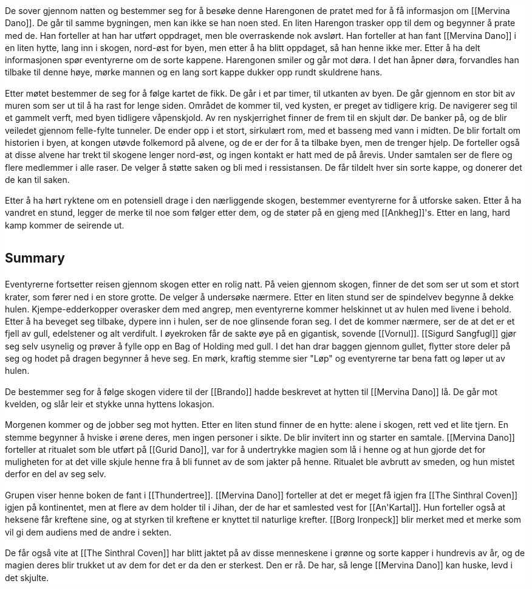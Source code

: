 De sover gjennom natten og bestemmer seg for å besøke denne Harengonen de pratet med for å få informasjon om [[Mervina Dano]]. De går til samme bygningen, men kan ikke se han noen sted. En liten Harengon trasker opp til dem og begynner å prate med de. Han forteller at han har utført oppdraget, men ble overraskende nok avslørt. Han forteller at han fant [[Mervina Dano]] i en liten hytte, lang inn i skogen, nord-øst for byen, men etter å ha blitt oppdaget, så han henne ikke mer. Etter å ha delt informasjonen spør eventyrerne om de sorte kappene. Harengonen smiler og går mot døra. I det han åpner døra, forvandles han tilbake til denne høye, mørke mannen og en lang sort kappe dukker opp rundt skuldrene hans. 

Etter møtet bestemmer de seg for å følge kartet de fikk. De går i et par timer, til utkanten av byen. De går gjennom en stor bit av muren som ser ut til å ha rast for lenge siden. Området de kommer til, ved kysten, er preget av tidligere krig. De navigerer seg til et gammelt verft, med byen tidligere våpenskjold. Av ren nyskjerrighet finner de frem til en skjult dør. De banker på, og de blir veiledet gjennom felle-fylte tunneler. De ender opp i et stort, sirkulært rom, med et basseng med vann i midten. De blir fortalt om historien i byen, at kongen utøvde folkemord på alvene, og de er der for å ta tilbake byen, men de trenger hjelp. De forteller også at disse alvene har trekt til skogene lenger nord-øst, og ingen kontakt er hatt med de på årevis. Under samtalen ser de flere og flere medlemmer i alle raser. De velger å støtte saken og bli med i ressistansen. De får tildelt hver sin sorte kappe, og donerer det de kan til saken. 

Etter å ha hørt ryktene om en potensiell drage i den nærliggende skogen, bestemmer eventyrerne for å utforske saken. Etter å ha vandret en stund, legger de merke til noe som følger etter dem, og de støter på en gjeng med [[Ankheg]]'s. Etter en lang, hard kamp kommer de seirende ut.

## Summary

Eventyrerne fortsetter reisen gjennom skogen etter en rolig natt. På veien gjennom skogen, finner de det som ser ut som et stort krater, som fører ned i en store grotte. De velger å undersøke nærmere. Etter en liten stund ser de spindelvev begynne å dekke hulen. Kjempe-edderkopper overasker dem med angrep, men eventyrerne kommer helskinnet ut av hulen med livene i behold. Etter å ha beveget seg tilbake, dypere inn i hulen, ser de noe glinsende foran seg. I det de kommer nærmere, ser de at det er et fjell av gull, edelstener og alt verdifult. I øyekroken får de sakte øye på en gigantisk, sovende [[Vornul]]. [[Sigurd Sangfugl]] gjør seg selv usynelig og prøver å fylle opp en Bag of Holding med gull. I det han drar baggen gjennom gullet, flytter store deler på seg og hodet på dragen begynner å heve seg. En mørk, kraftig stemme sier "Løp" og eventyrerne tar bena fatt og løper ut av hulen.

De bestemmer seg for å følge skogen videre til der [[Brando]] hadde beskrevet at hytten til [[Mervina Dano]] lå. De går mot kvelden, og slår leir et stykke unna hyttens lokasjon. 

Morgenen kommer og de jobber seg mot hytten. Etter en liten stund finner de en hytte: alene i skogen, rett ved et lite tjern. En stemme begynner å hviske i ørene deres, men ingen personer i sikte. De blir invitert inn og starter en samtale. [[Mervina Dano]] forteller at ritualet som ble utført på [[Gurid Dano]], var for å undertrykke magien som lå i henne og at hun gjorde det for muligheten for at det ville skjule henne fra å bli funnet av de som jakter på henne. Ritualet ble avbrutt av smeden, og hun mistet derfor en del av seg selv. 

Grupen viser henne boken de fant i [[Thundertree]]. [[Mervina Dano]] forteller at det er meget få igjen fra [[The Sinthral Coven]] igjen på kontinentet, men at flere av dem holder til i Jihan, der de har et samlested vest for [[An'Kartal]]. Hun forteller også at heksene får kreftene sine, og at styrken til kreftene er knyttet til naturlige krefter. [[Borg Ironpeck]] blir merket med et merke som vil gi dem audiens med de andre i sekten. 

De får også vite at [[The Sinthral Coven]] har blitt jaktet på av disse menneskene i grønne og sorte kapper i hundrevis av år, og de magien deres blir trukket ut av dem for det er da den er sterkest. Den er rå. De har, så lenge [[Mervina Dano]] kan huske, levd i det skjulte. 
